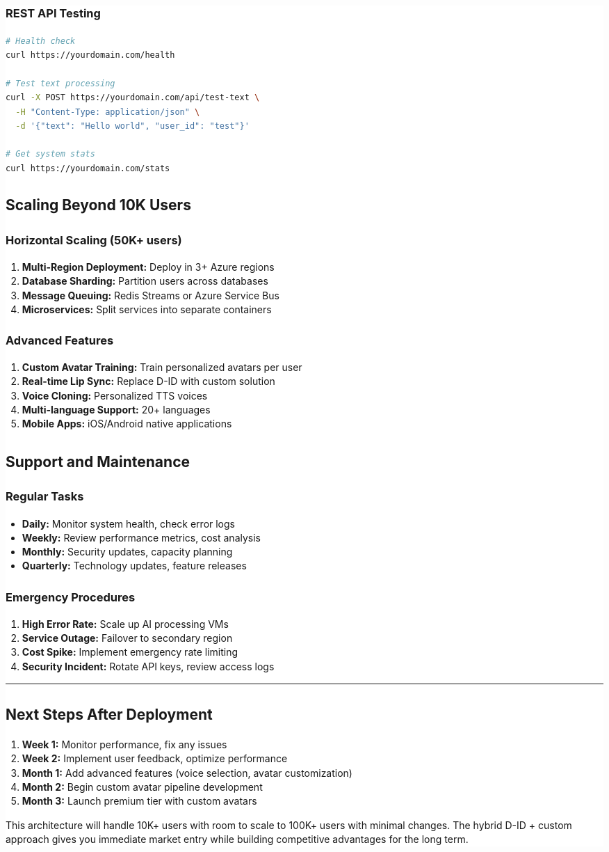 ### REST API Testing
```bash
# Health check
curl https://yourdomain.com/health

# Test text processing
curl -X POST https://yourdomain.com/api/test-text \
  -H "Content-Type: application/json" \
  -d '{"text": "Hello world", "user_id": "test"}'

# Get system stats
curl https://yourdomain.com/stats
```

## Scaling Beyond 10K Users

### Horizontal Scaling (50K+ users)
1. **Multi-Region Deployment:** Deploy in 3+ Azure regions
2. **Database Sharding:** Partition users across databases
3. **Message Queuing:** Redis Streams or Azure Service Bus
4. **Microservices:** Split services into separate containers

### Advanced Features
1. **Custom Avatar Training:** Train personalized avatars per user
2. **Real-time Lip Sync:** Replace D-ID with custom solution
3. **Voice Cloning:** Personalized TTS voices
4. **Multi-language Support:** 20+ languages
5. **Mobile Apps:** iOS/Android native applications

## Support and Maintenance

### Regular Tasks
- **Daily:** Monitor system health, check error logs
- **Weekly:** Review performance metrics, cost analysis
- **Monthly:** Security updates, capacity planning
- **Quarterly:** Technology updates, feature releases

### Emergency Procedures
1. **High Error Rate:** Scale up AI processing VMs
2. **Service Outage:** Failover to secondary region
3. **Cost Spike:** Implement emergency rate limiting
4. **Security Incident:** Rotate API keys, review access logs

---

## Next Steps After Deployment

1. **Week 1:** Monitor performance, fix any issues
2. **Week 2:** Implement user feedback, optimize performance  
3. **Month 1:** Add advanced features (voice selection, avatar customization)
4. **Month 2:** Begin custom avatar pipeline development
5. **Month 3:** Launch premium tier with custom avatars

This architecture will handle 10K+ users with room to scale to 100K+ users with minimal changes. The hybrid D-ID + custom approach gives you immediate market entry while building competitive advantages for the long term.
